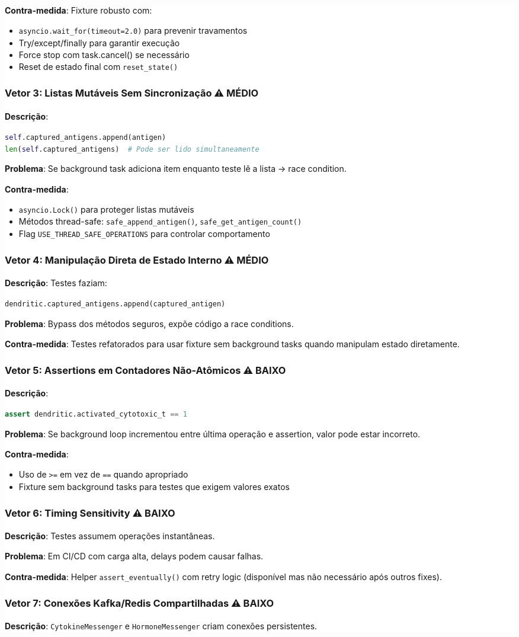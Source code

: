 **Contra-medida**: Fixture robusto com:
- `asyncio.wait_for(timeout=2.0)` para prevenir travamentos
- Try/except/finally para garantir execução
- Force stop com task.cancel() se necessário
- Reset de estado final com `reset_state()`

### Vetor 3: Listas Mutáveis Sem Sincronização ⚠️ **MÉDIO**
**Descrição**:
```python
self.captured_antigens.append(antigen)
len(self.captured_antigens)  # Pode ser lido simultaneamente
```

**Problema**: Se background task adiciona item enquanto teste lê a lista → race condition.

**Contra-medida**:
- `asyncio.Lock()` para proteger listas mutáveis
- Métodos thread-safe: `safe_append_antigen()`, `safe_get_antigen_count()`
- Flag `USE_THREAD_SAFE_OPERATIONS` para controlar comportamento

### Vetor 4: Manipulação Direta de Estado Interno ⚠️ **MÉDIO**
**Descrição**: Testes faziam:
```python
dendritic.captured_antigens.append(captured_antigen)
```

**Problema**: Bypass dos métodos seguros, expõe código a race conditions.

**Contra-medida**: Testes refatorados para usar fixture sem background tasks quando manipulam estado diretamente.

### Vetor 5: Assertions em Contadores Não-Atômicos ⚠️ **BAIXO**
**Descrição**:
```python
assert dendritic.activated_cytotoxic_t == 1
```

**Problema**: Se background loop incrementou entre última operação e assertion, valor pode estar incorreto.

**Contra-medida**:
- Uso de `>=` em vez de `==` quando apropriado
- Fixture sem background tasks para testes que exigem valores exatos

### Vetor 6: Timing Sensitivity ⚠️ **BAIXO**
**Descrição**: Testes assumem operações instantâneas.

**Problema**: Em CI/CD com carga alta, delays podem causar falhas.

**Contra-medida**: Helper `assert_eventually()` com retry logic (disponível mas não necessário após outros fixes).

### Vetor 7: Conexões Kafka/Redis Compartilhadas ⚠️ **BAIXO**
**Descrição**: `CytokineMessenger` e `HormoneMessenger` criam conexões persistentes.
